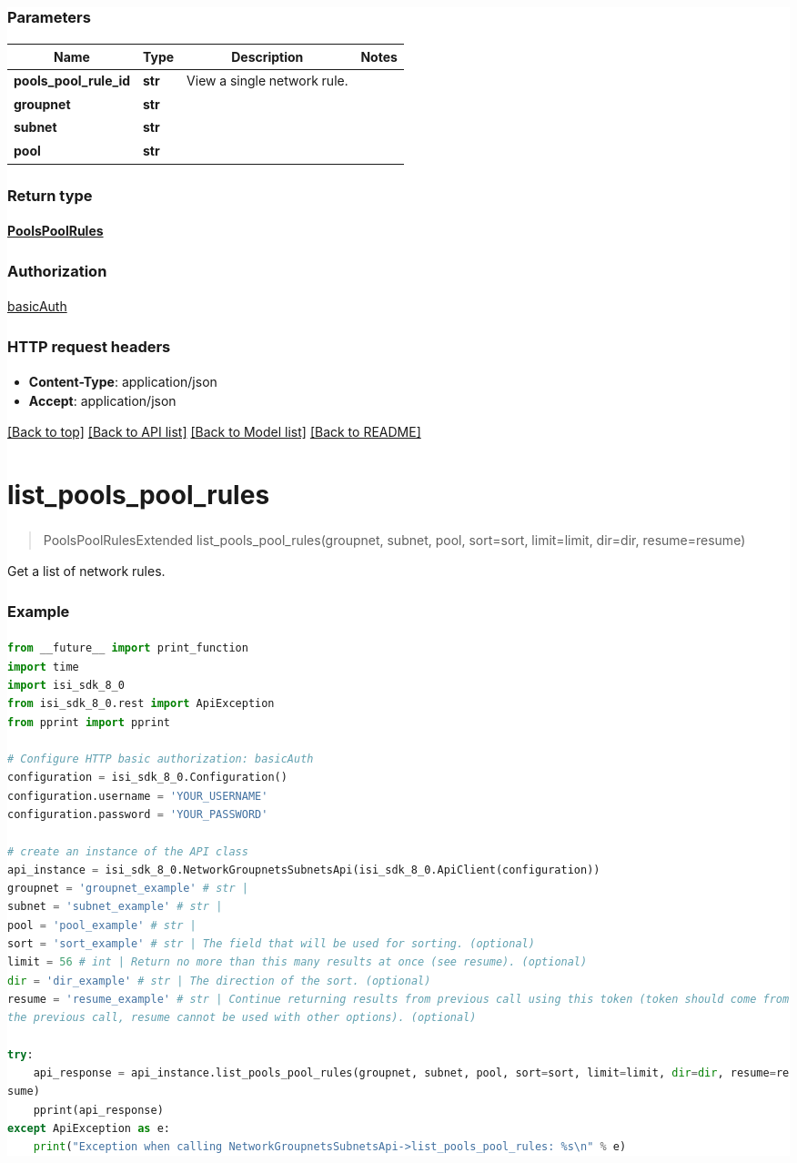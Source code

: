 ### Parameters

Name | Type | Description  | Notes
------------- | ------------- | ------------- | -------------
 **pools_pool_rule_id** | **str**| View a single network rule. | 
 **groupnet** | **str**|  | 
 **subnet** | **str**|  | 
 **pool** | **str**|  | 

### Return type

[**PoolsPoolRules**](PoolsPoolRules.md)

### Authorization

[basicAuth](../README.md#basicAuth)

### HTTP request headers

 - **Content-Type**: application/json
 - **Accept**: application/json

[[Back to top]](#) [[Back to API list]](../README.md#documentation-for-api-endpoints) [[Back to Model list]](../README.md#documentation-for-models) [[Back to README]](../README.md)

# **list_pools_pool_rules**
> PoolsPoolRulesExtended list_pools_pool_rules(groupnet, subnet, pool, sort=sort, limit=limit, dir=dir, resume=resume)



Get a list of network rules.

### Example
```python
from __future__ import print_function
import time
import isi_sdk_8_0
from isi_sdk_8_0.rest import ApiException
from pprint import pprint

# Configure HTTP basic authorization: basicAuth
configuration = isi_sdk_8_0.Configuration()
configuration.username = 'YOUR_USERNAME'
configuration.password = 'YOUR_PASSWORD'

# create an instance of the API class
api_instance = isi_sdk_8_0.NetworkGroupnetsSubnetsApi(isi_sdk_8_0.ApiClient(configuration))
groupnet = 'groupnet_example' # str | 
subnet = 'subnet_example' # str | 
pool = 'pool_example' # str | 
sort = 'sort_example' # str | The field that will be used for sorting. (optional)
limit = 56 # int | Return no more than this many results at once (see resume). (optional)
dir = 'dir_example' # str | The direction of the sort. (optional)
resume = 'resume_example' # str | Continue returning results from previous call using this token (token should come from the previous call, resume cannot be used with other options). (optional)

try:
    api_response = api_instance.list_pools_pool_rules(groupnet, subnet, pool, sort=sort, limit=limit, dir=dir, resume=resume)
    pprint(api_response)
except ApiException as e:
    print("Exception when calling NetworkGroupnetsSubnetsApi->list_pools_pool_rules: %s\n" % e)
```
